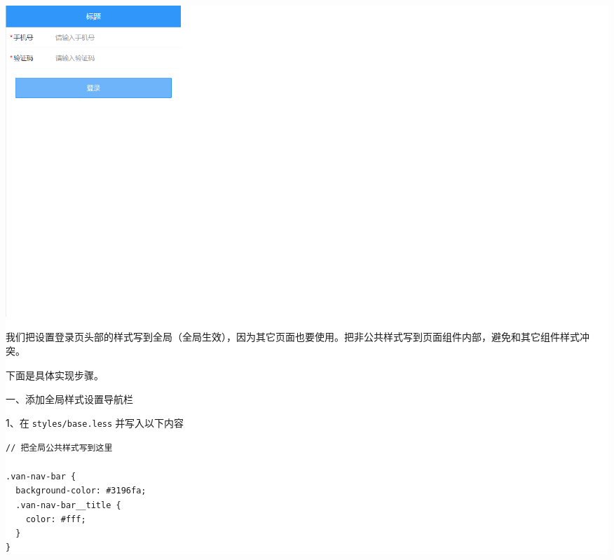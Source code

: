 <img src="assets/1570786015561.png" alt="1570786015561" width="250" />

我们把设置登录页头部的样式写到全局（全局生效），因为其它页面也要使用。把非公共样式写到页面组件内部，避免和其它组件样式冲突。

下面是具体实现步骤。

一、添加全局样式设置导航栏

1、在 `styles/base.less` 并写入以下内容

```less
// 把全局公共样式写到这里

.van-nav-bar {
  background-color: #3196fa;
  .van-nav-bar__title {
    color: #fff;
  }
}
```

